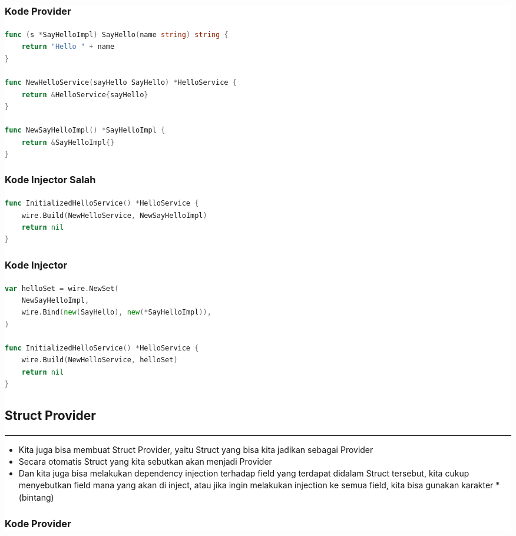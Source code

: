 
### Kode Provider

```go
func (s *SayHelloImpl) SayHello(name string) string {
	return "Hello " + name
}

func NewHelloService(sayHello SayHello) *HelloService {
	return &HelloService{sayHello}
}

func NewSayHelloImpl() *SayHelloImpl {
	return &SayHelloImpl{}
}
```


### Kode Injector Salah

```go
func InitializedHelloService() *HelloService {
	wire.Build(NewHelloService, NewSayHelloImpl)
	return nil
}
```


### Kode Injector

```go
var helloSet = wire.NewSet(
	NewSayHelloImpl,
	wire.Bind(new(SayHello), new(*SayHelloImpl)),
)

func InitializedHelloService() *HelloService {
	wire.Build(NewHelloService, helloSet)
	return nil
}
```



## Struct Provider
---


- Kita juga bisa membuat Struct Provider, yaitu Struct yang bisa kita jadikan sebagai Provider
- Secara otomatis Struct yang kita sebutkan akan menjadi Provider
- Dan kita juga bisa melakukan dependency injection terhadap field yang terdapat didalam Struct tersebut, kita cukup menyebutkan field mana yang akan di inject, atau jika ingin melakukan injection ke semua field, kita bisa gunakan karakter * (bintang)


### Kode Provider
